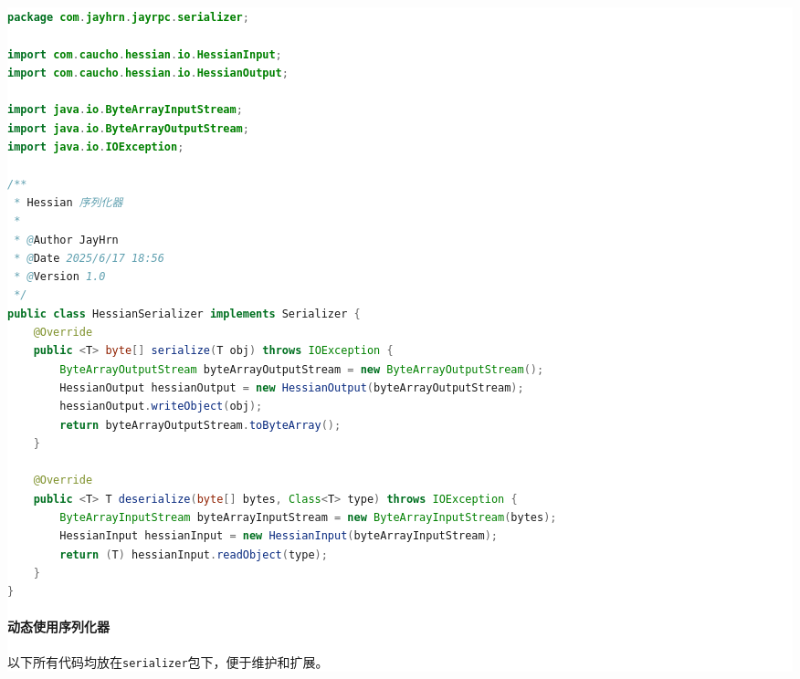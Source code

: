 ```java
package com.jayhrn.jayrpc.serializer;

import com.caucho.hessian.io.HessianInput;
import com.caucho.hessian.io.HessianOutput;

import java.io.ByteArrayInputStream;
import java.io.ByteArrayOutputStream;
import java.io.IOException;

/**
 * Hessian 序列化器
 *
 * @Author JayHrn
 * @Date 2025/6/17 18:56
 * @Version 1.0
 */
public class HessianSerializer implements Serializer {
    @Override
    public <T> byte[] serialize(T obj) throws IOException {
        ByteArrayOutputStream byteArrayOutputStream = new ByteArrayOutputStream();
        HessianOutput hessianOutput = new HessianOutput(byteArrayOutputStream);
        hessianOutput.writeObject(obj);
        return byteArrayOutputStream.toByteArray();
    }

    @Override
    public <T> T deserialize(byte[] bytes, Class<T> type) throws IOException {
        ByteArrayInputStream byteArrayInputStream = new ByteArrayInputStream(bytes);
        HessianInput hessianInput = new HessianInput(byteArrayInputStream);
        return (T) hessianInput.readObject(type);
    }
}
```

#### 动态使用序列化器

以下所有代码均放在`serializer`包下，便于维护和扩展。
